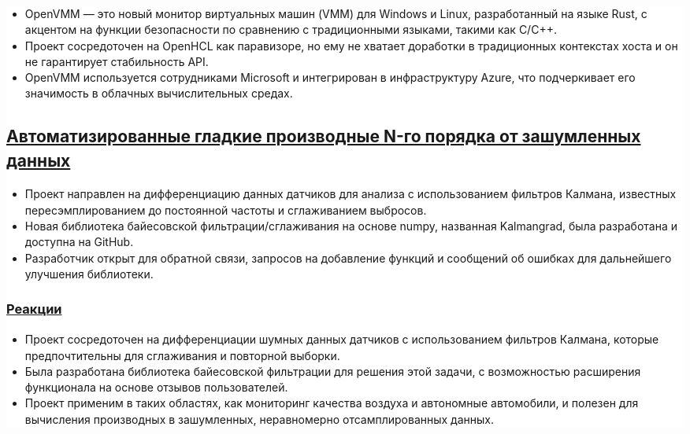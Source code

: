 - OpenVMM — это новый монитор виртуальных машин (VMM) для Windows и Linux, разработанный на языке Rust, с акцентом на функции безопасности по сравнению с традиционными языками, такими как C/C++.
- Проект сосредоточен на OpenHCL как паравизоре, но ему не хватает доработки в традиционных контекстах хоста и он не гарантирует стабильность API.
- OpenVMM используется сотрудниками Microsoft и интегрирован в инфраструктуру Azure, что подчеркивает его значимость в облачных вычислительных средах.

## [Автоматизированные гладкие производные N-го порядка от зашумленных данных](https://github.com/hugohadfield/kalmangrad)

- Проект направлен на дифференциацию данных датчиков для анализа с использованием фильтров Калмана, известных пересэмплированием до постоянной частоты и сглаживанием выбросов.
- Новая библиотека байесовской фильтрации/сглаживания на основе numpy, названная Kalmangrad, была разработана и доступна на GitHub.
- Разработчик открыт для обратной связи, запросов на добавление функций и сообщений об ошибках для дальнейшего улучшения библиотеки.

### [Реакции](https://news.ycombinator.com/item?id=41863398)

- Проект сосредоточен на дифференциации шумных данных датчиков с использованием фильтров Калмана, которые предпочтительны для сглаживания и повторной выборки.
- Была разработана библиотека байесовской фильтрации для решения этой задачи, с возможностью расширения функционала на основе отзывов пользователей.
- Проект применим в таких областях, как мониторинг качества воздуха и автономные автомобили, и полезен для вычисления производных в зашумленных, неравномерно отсамплированных данных.

<head>
  <meta property="og:title" content="ИИ-компьютеры не справляются с ИИ: ЦП превосходит НПУ" />
  <meta property="og:type" content="website" />
  <meta property="og:image" content="https://og.cho.sh/api/og/?title=%D0%98%D0%98-%D0%BA%D0%BE%D0%BC%D0%BF%D1%8C%D1%8E%D1%82%D0%B5%D1%80%D1%8B%20%D0%BD%D0%B5%20%D1%81%D0%BF%D1%80%D0%B0%D0%B2%D0%BB%D1%8F%D1%8E%D1%82%D1%81%D1%8F%20%D1%81%20%D0%98%D0%98%3A%20%D0%A6%D0%9F%20%D0%BF%D1%80%D0%B5%D0%B2%D0%BE%D1%81%D1%85%D0%BE%D0%B4%D0%B8%D1%82%20%D0%9D%D0%9F%D0%A3&subheading=%D1%87%D0%B5%D1%82%D0%B2%D0%B5%D1%80%D0%B3%2C%2017%20%D0%BE%D0%BA%D1%82%D1%8F%D0%B1%D1%80%D1%8F%202024%20%D0%B3.%3A%20%D0%A1%D0%B2%D0%BE%D0%B4%D0%BA%D0%B0%20%D0%BD%D0%BE%D0%B2%D0%BE%D1%81%D1%82%D0%B5%D0%B9%20Hacker%20News" />
</head>
